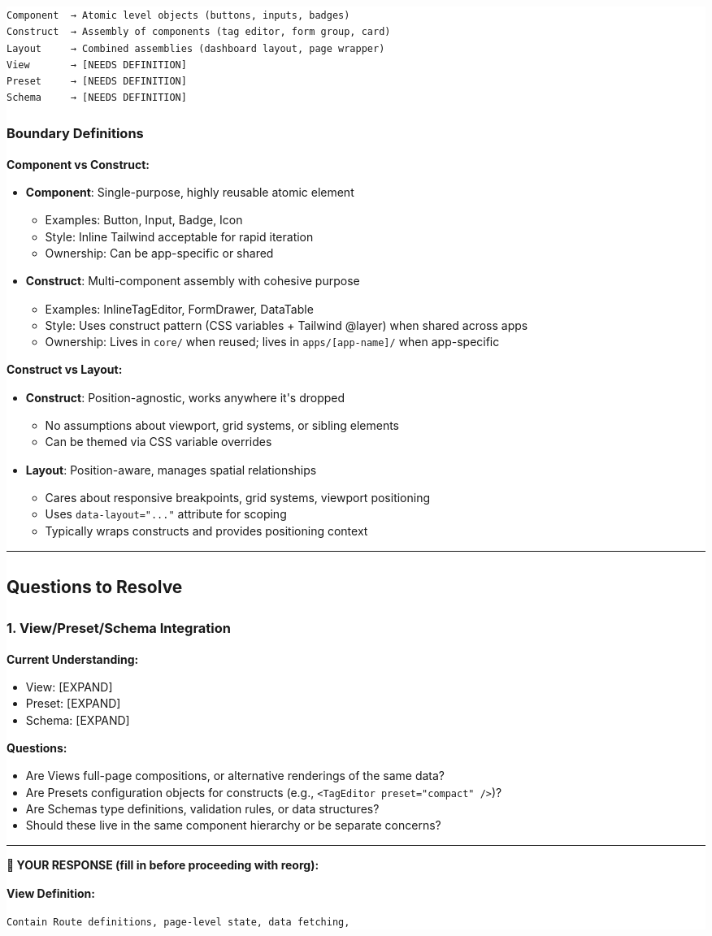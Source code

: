 ```
Component  → Atomic level objects (buttons, inputs, badges)
Construct  → Assembly of components (tag editor, form group, card)
Layout     → Combined assemblies (dashboard layout, page wrapper)
View       → [NEEDS DEFINITION]
Preset     → [NEEDS DEFINITION]
Schema     → [NEEDS DEFINITION]
```

### Boundary Definitions

**Component vs Construct:**
- **Component**: Single-purpose, highly reusable atomic element
  - Examples: Button, Input, Badge, Icon
  - Style: Inline Tailwind acceptable for rapid iteration
  - Ownership: Can be app-specific or shared

- **Construct**: Multi-component assembly with cohesive purpose
  - Examples: InlineTagEditor, FormDrawer, DataTable
  - Style: Uses construct pattern (CSS variables + Tailwind @layer) when shared across apps
  - Ownership: Lives in `core/` when reused; lives in `apps/[app-name]/` when app-specific

**Construct vs Layout:**
- **Construct**: Position-agnostic, works anywhere it's dropped
  - No assumptions about viewport, grid systems, or sibling elements
  - Can be themed via CSS variable overrides

- **Layout**: Position-aware, manages spatial relationships
  - Cares about responsive breakpoints, grid systems, viewport positioning
  - Uses `data-layout="..."` attribute for scoping
  - Typically wraps constructs and provides positioning context

---

## Questions to Resolve

### 1. View/Preset/Schema Integration

**Current Understanding:**
- View: [EXPAND]
- Preset: [EXPAND]
- Schema: [EXPAND]

**Questions:**
- Are Views full-page compositions, or alternative renderings of the same data?
- Are Presets configuration objects for constructs (e.g., `<TagEditor preset="compact" />`)?
- Are Schemas type definitions, validation rules, or data structures?
- Should these live in the same component hierarchy or be separate concerns?

---

**📝 YOUR RESPONSE (fill in before proceeding with reorg):**

**View Definition:**
```
Contain Route definitions, page-level state, data fetching, 
```
